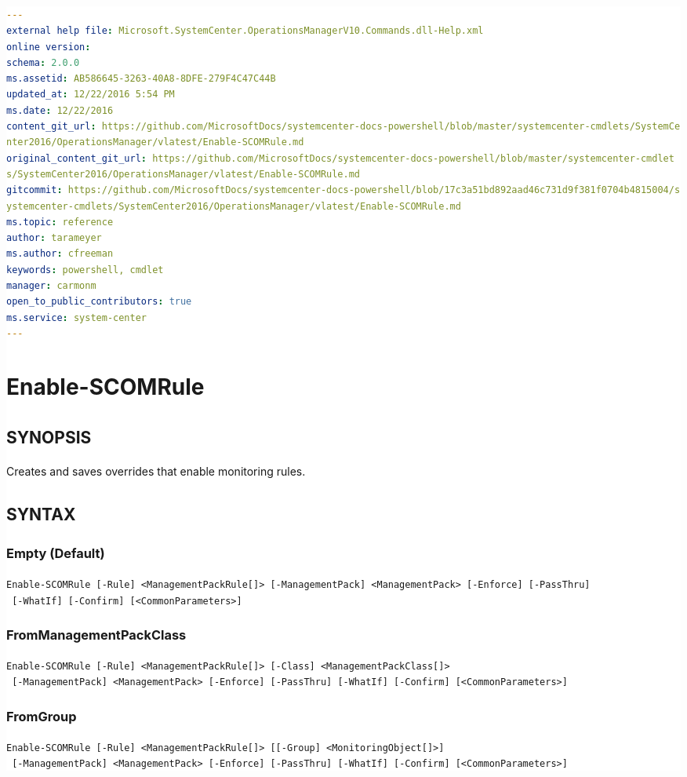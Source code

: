 ```yaml
---
external help file: Microsoft.SystemCenter.OperationsManagerV10.Commands.dll-Help.xml
online version: 
schema: 2.0.0
ms.assetid: AB586645-3263-40A8-8DFE-279F4C47C44B
updated_at: 12/22/2016 5:54 PM
ms.date: 12/22/2016
content_git_url: https://github.com/MicrosoftDocs/systemcenter-docs-powershell/blob/master/systemcenter-cmdlets/SystemCenter2016/OperationsManager/vlatest/Enable-SCOMRule.md
original_content_git_url: https://github.com/MicrosoftDocs/systemcenter-docs-powershell/blob/master/systemcenter-cmdlets/SystemCenter2016/OperationsManager/vlatest/Enable-SCOMRule.md
gitcommit: https://github.com/MicrosoftDocs/systemcenter-docs-powershell/blob/17c3a51bd892aad46c731d9f381f0704b4815004/systemcenter-cmdlets/SystemCenter2016/OperationsManager/vlatest/Enable-SCOMRule.md
ms.topic: reference
author: tarameyer
ms.author: cfreeman
keywords: powershell, cmdlet
manager: carmonm
open_to_public_contributors: true
ms.service: system-center
---
```


# Enable-SCOMRule

## SYNOPSIS
Creates and saves overrides that enable monitoring rules.

## SYNTAX

### Empty (Default)
```
Enable-SCOMRule [-Rule] <ManagementPackRule[]> [-ManagementPack] <ManagementPack> [-Enforce] [-PassThru]
 [-WhatIf] [-Confirm] [<CommonParameters>]
```

### FromManagementPackClass
```
Enable-SCOMRule [-Rule] <ManagementPackRule[]> [-Class] <ManagementPackClass[]>
 [-ManagementPack] <ManagementPack> [-Enforce] [-PassThru] [-WhatIf] [-Confirm] [<CommonParameters>]
```

### FromGroup
```
Enable-SCOMRule [-Rule] <ManagementPackRule[]> [[-Group] <MonitoringObject[]>]
 [-ManagementPack] <ManagementPack> [-Enforce] [-PassThru] [-WhatIf] [-Confirm] [<CommonParameters>]
```
